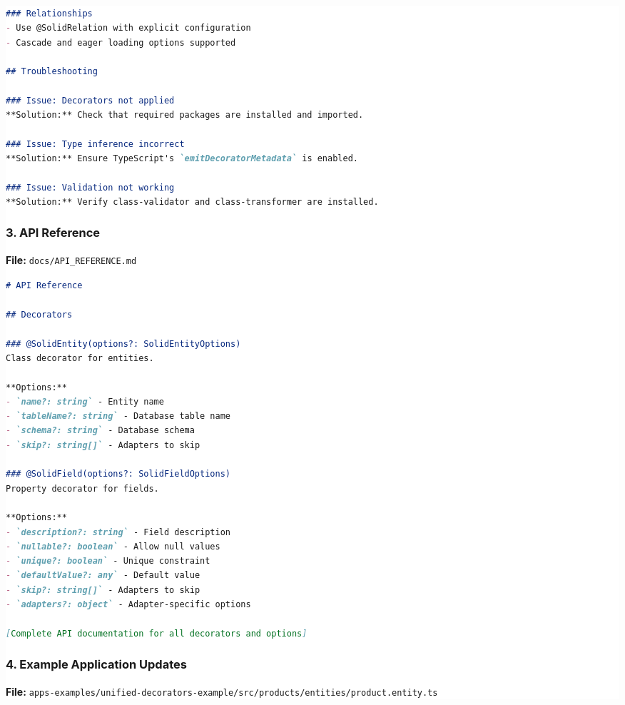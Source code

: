 ```markdown
### Relationships
- Use @SolidRelation with explicit configuration
- Cascade and eager loading options supported

## Troubleshooting

### Issue: Decorators not applied
**Solution:** Check that required packages are installed and imported.

### Issue: Type inference incorrect
**Solution:** Ensure TypeScript's `emitDecoratorMetadata` is enabled.

### Issue: Validation not working
**Solution:** Verify class-validator and class-transformer are installed.
```

### 3. API Reference

**File:** `docs/API_REFERENCE.md`

```markdown
# API Reference

## Decorators

### @SolidEntity(options?: SolidEntityOptions)
Class decorator for entities.

**Options:**
- `name?: string` - Entity name
- `tableName?: string` - Database table name
- `schema?: string` - Database schema
- `skip?: string[]` - Adapters to skip

### @SolidField(options?: SolidFieldOptions)
Property decorator for fields.

**Options:**
- `description?: string` - Field description
- `nullable?: boolean` - Allow null values
- `unique?: boolean` - Unique constraint
- `defaultValue?: any` - Default value
- `skip?: string[]` - Adapters to skip
- `adapters?: object` - Adapter-specific options

[Complete API documentation for all decorators and options]
```

### 4. Example Application Updates

**File:** `apps-examples/unified-decorators-example/src/products/entities/product.entity.ts`
